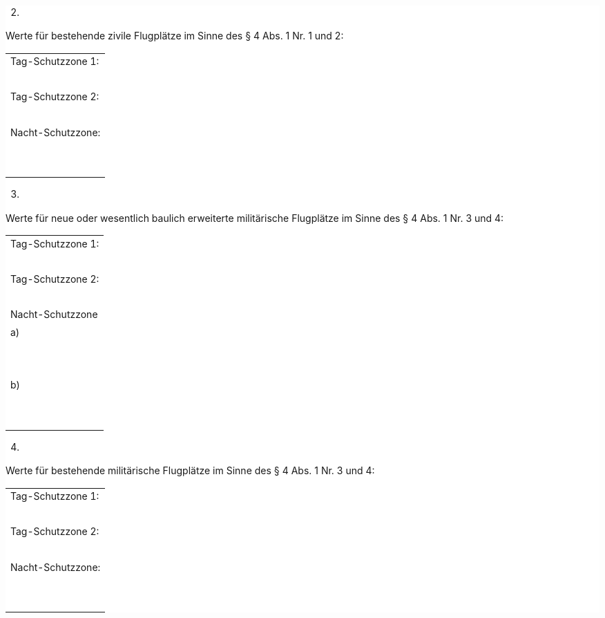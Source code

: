2.  
Werte für bestehende zivile Flugplätze im Sinne des § 4 Abs. 1 Nr. 1 und 2:

|                   |
|-------------------|
| Tag-Schutzzone 1: |
|                   |
| Tag-Schutzzone 2: |
|                   |
| Nacht-Schutzzone: |
|                   |
|                   |

3.  
Werte für neue oder wesentlich baulich erweiterte militärische Flugplätze im Sinne des § 4 Abs. 1 Nr. 3 und 4:

|                   |
|-------------------|
| Tag-Schutzzone 1: |
|                   |
| Tag-Schutzzone 2: |
|                   |
| Nacht-Schutzzone  |
| a)                |
|                   |
|                   |
| b)                |
|                   |
|                   |

4.  
Werte für bestehende militärische Flugplätze im Sinne des § 4 Abs. 1 Nr. 3 und 4:

|                   |
|-------------------|
| Tag-Schutzzone 1: |
|                   |
| Tag-Schutzzone 2: |
|                   |
| Nacht-Schutzzone: |
|                   |
|                   |
